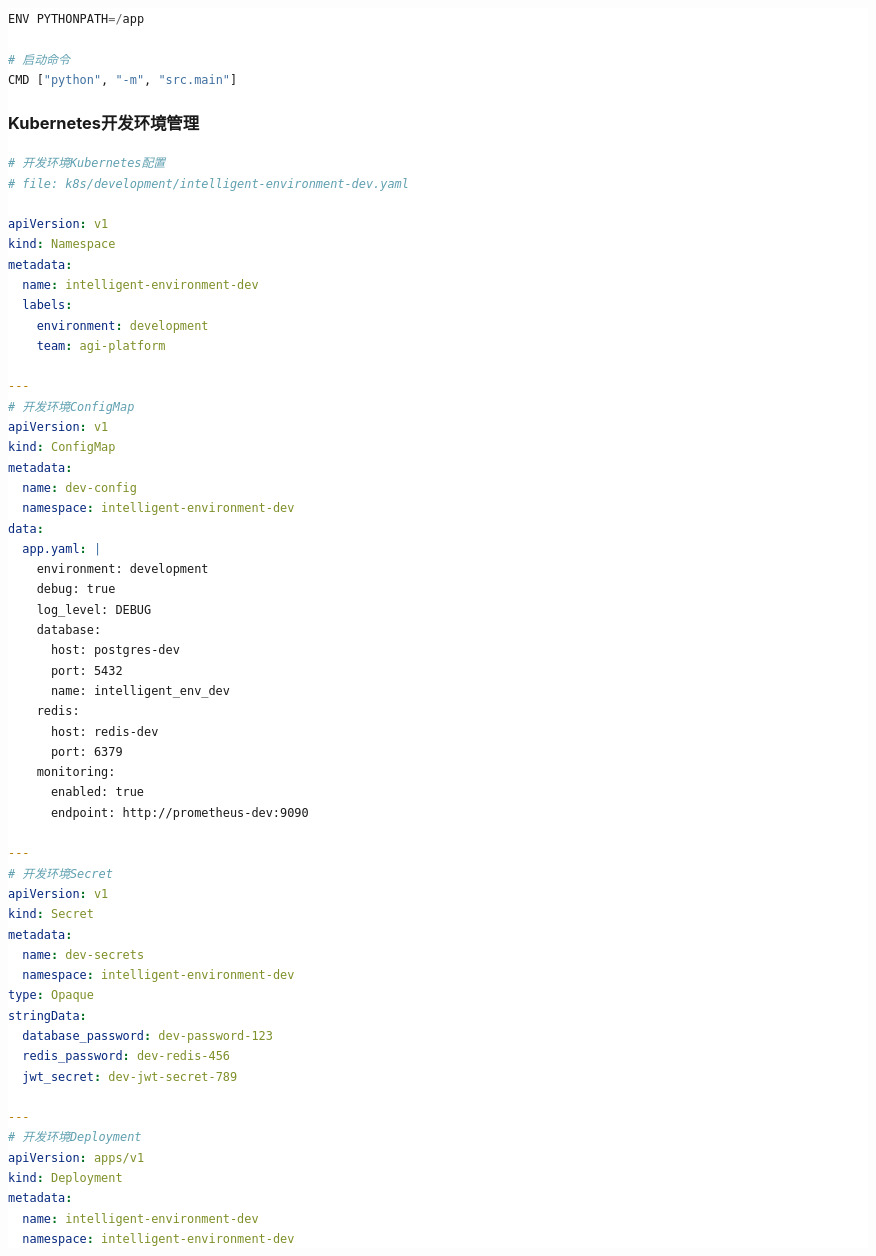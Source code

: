 ```python
ENV PYTHONPATH=/app

# 启动命令
CMD ["python", "-m", "src.main"]
```

### Kubernetes开发环境管理

```yaml
# 开发环境Kubernetes配置
# file: k8s/development/intelligent-environment-dev.yaml

apiVersion: v1
kind: Namespace
metadata:
  name: intelligent-environment-dev
  labels:
    environment: development
    team: agi-platform

---
# 开发环境ConfigMap
apiVersion: v1
kind: ConfigMap
metadata:
  name: dev-config
  namespace: intelligent-environment-dev
data:
  app.yaml: |
    environment: development
    debug: true
    log_level: DEBUG
    database:
      host: postgres-dev
      port: 5432
      name: intelligent_env_dev
    redis:
      host: redis-dev
      port: 6379
    monitoring:
      enabled: true
      endpoint: http://prometheus-dev:9090

---
# 开发环境Secret
apiVersion: v1
kind: Secret
metadata:
  name: dev-secrets
  namespace: intelligent-environment-dev
type: Opaque
stringData:
  database_password: dev-password-123
  redis_password: dev-redis-456
  jwt_secret: dev-jwt-secret-789

---
# 开发环境Deployment
apiVersion: apps/v1
kind: Deployment
metadata:
  name: intelligent-environment-dev
  namespace: intelligent-environment-dev
```